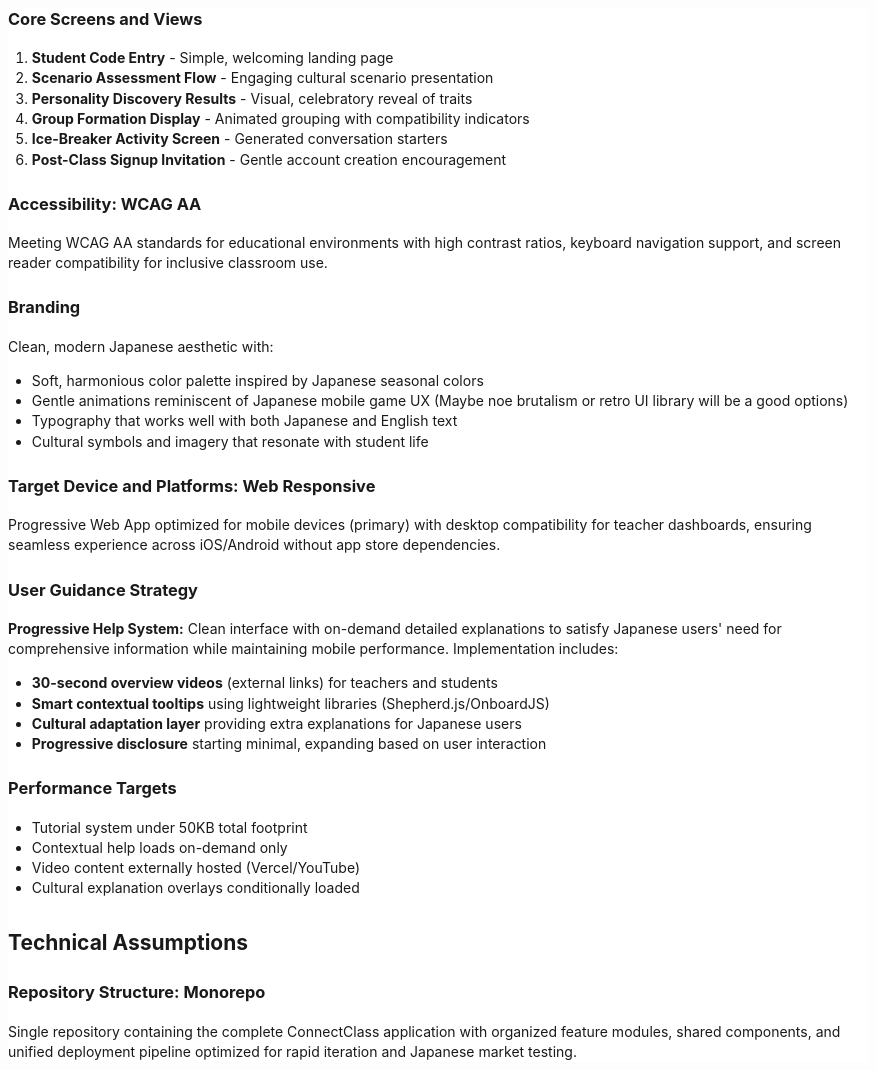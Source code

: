 ### Core Screens and Views
1. **Student Code Entry** - Simple, welcoming landing page
2. **Scenario Assessment Flow** - Engaging cultural scenario presentation
3. **Personality Discovery Results** - Visual, celebratory reveal of traits
4. **Group Formation Display** - Animated grouping with compatibility indicators  
5. **Ice-Breaker Activity Screen** - Generated conversation starters
6. **Post-Class Signup Invitation** - Gentle account creation encouragement

### Accessibility: WCAG AA
Meeting WCAG AA standards for educational environments with high contrast ratios, keyboard navigation support, and screen reader compatibility for inclusive classroom use.

### Branding
Clean, modern Japanese aesthetic with:
- Soft, harmonious color palette inspired by Japanese seasonal colors
- Gentle animations reminiscent of Japanese mobile game UX (Maybe noe brutalism or retro UI library will be a good options)
- Typography that works well with both Japanese and English text
- Cultural symbols and imagery that resonate with student life

### Target Device and Platforms: Web Responsive
Progressive Web App optimized for mobile devices (primary) with desktop compatibility for teacher dashboards, ensuring seamless experience across iOS/Android without app store dependencies.



### User Guidance Strategy
**Progressive Help System:** Clean interface with on-demand detailed explanations to satisfy Japanese users' need for comprehensive information while maintaining mobile performance. Implementation includes:

- **30-second overview videos** (external links) for teachers and students  
- **Smart contextual tooltips** using lightweight libraries (Shepherd.js/OnboardJS)
- **Cultural adaptation layer** providing extra explanations for Japanese users
- **Progressive disclosure** starting minimal, expanding based on user interaction


### Performance Targets

- Tutorial system under 50KB total footprint
- Contextual help loads on-demand only
- Video content externally hosted (Vercel/YouTube)
- Cultural explanation overlays conditionally loaded

## Technical Assumptions

### Repository Structure: Monorepo
Single repository containing the complete ConnectClass application with organized feature modules, shared components, and unified deployment pipeline optimized for rapid iteration and Japanese market testing.
